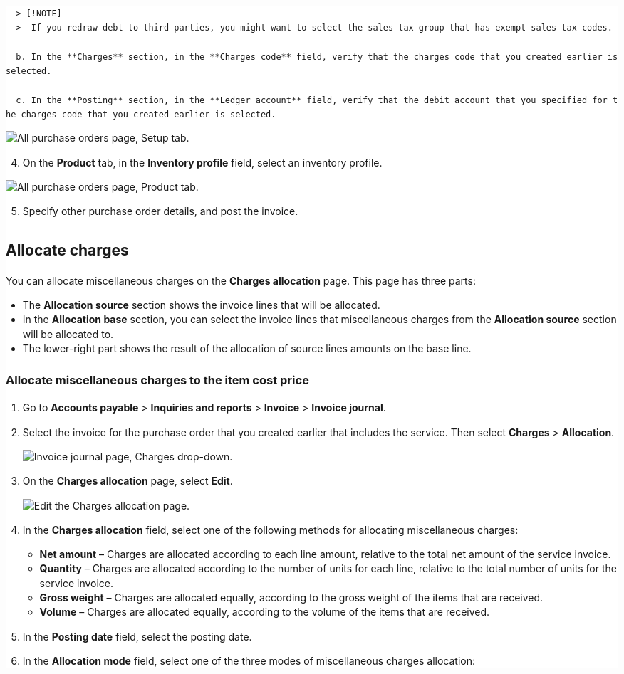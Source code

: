      > [!NOTE]
      >  If you redraw debt to third parties, you might want to select the sales tax group that has exempt sales tax codes.

      b. In the **Charges** section, in the **Charges code** field, verify that the charges code that you created earlier is selected.
    
      c. In the **Posting** section, in the **Ledger account** field, verify that the debit account that you specified for the charges code that you created earlier is selected.
  
  ![All purchase orders page, Setup tab.](../media/6-all-purchase-orders.jpg)
 
4. On the **Product** tab, in the **Inventory profile** field, select an inventory profile.

![All purchase orders page, Product tab.](../media/7-all-purchase-orders.jpg)

5. Specify other purchase order details, and post the invoice.

## Allocate charges

You can allocate miscellaneous charges on the **Charges allocation** page. This page has three parts:

  - The **Allocation source** section shows the invoice lines that will be allocated.
  - In the **Allocation base** section, you can select the invoice lines that miscellaneous charges from the **Allocation source** section will be allocated to.
  - The lower-right part shows the result of the allocation of source lines amounts on the base line.

### Allocate miscellaneous charges to the item cost price
1. Go to **Accounts payable** > **Inquiries and reports** > **Invoice** > **Invoice journal**.
2. Select the invoice for the purchase order that you created earlier that includes the service. Then select **Charges** > **Allocation**.

   ![Invoice journal page, Charges drop-down.](../media/8-invoice-journal.jpg)

3. On the **Charges allocation** page, select **Edit**.

   ![Edit the Charges allocation page.](../media/9-charges-allocation.jpg)

4. In the **Charges allocation** field, select one of the following methods for allocating miscellaneous charges:

      - **Net amount** – Charges are allocated according to each line amount, relative to the total net amount of the service invoice.
      - **Quantity** – Charges are allocated according to the number of units for each line, relative to the total number of units for     the service invoice.
      - **Gross weight** – Charges are allocated equally, according to the gross weight of the items that are received.
      - **Volume** – Charges are allocated equally, according to the volume of the items that are received.

5. In the **Posting date** field, select the posting date.
6. In the **Allocation mode** field, select one of the three modes of miscellaneous charges allocation:
